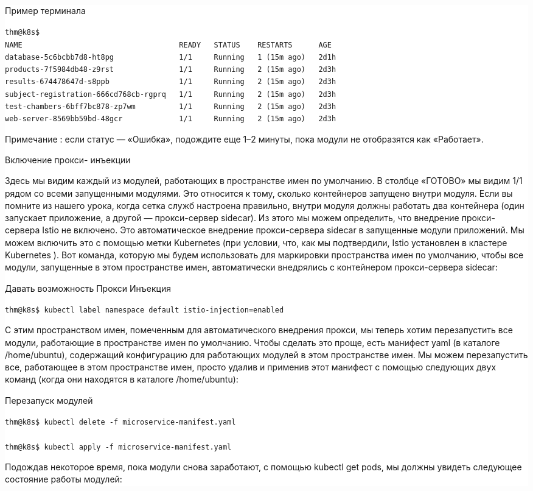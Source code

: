 Пример терминала
```commandline
thm@k8s$
NAME                                    READY   STATUS    RESTARTS      AGE
database-5c6bcbb7d8-ht8pg               1/1     Running   1 (15m ago)   2d1h
products-7f5984db48-z9rst               1/1     Running   2 (15m ago)   2d3h
results-674478647d-s8ppb                1/1     Running   2 (15m ago)   2d3h
subject-registration-666cd768cb-rgprq   1/1     Running   2 (15m ago)   2d3h
test-chambers-6bff7bc878-zp7wm          1/1     Running   2 (15m ago)   2d3h
web-server-8569bb59bd-48gcr             1/1     Running   2 (15m ago)   2d3h
```

Примечание : если статус — «Ошибка», подождите еще 1–2 минуты, пока модули не отобразятся как «Работает».

Включение прокси- инъекции

Здесь мы видим каждый из модулей, работающих в пространстве имен по умолчанию. В столбце «ГОТОВО» мы видим 1/1 рядом 
со всеми запущенными модулями. Это относится к тому, сколько контейнеров запущено внутри модуля. Если вы помните из 
нашего урока, когда сетка служб настроена правильно, внутри модуля должны работать два контейнера (один запускает 
приложение, а другой — прокси-сервер sidecar). Из этого мы можем определить, что внедрение прокси-сервера Istio не 
включено. Это автоматическое внедрение прокси-сервера sidecar в запущенные модули приложений. Мы можем включить это 
с помощью метки Kubernetes (при условии, что, как мы подтвердили, Istio установлен в кластере Kubernetes ). Вот 
команда, которую мы будем использовать для маркировки пространства имен по умолчанию, чтобы все модули, запущенные в 
этом пространстве имен, автоматически внедрялись с контейнером прокси-сервера sidecar:

Давать возможность Прокси Инъекция
```commandline
thm@k8s$ kubectl label namespace default istio-injection=enabled
```
С этим пространством имен, помеченным для автоматического внедрения прокси, мы теперь хотим перезапустить все модули,
работающие в пространстве имен по умолчанию. Чтобы сделать это проще, есть манифест yaml (в каталоге /home/ubuntu), 
содержащий конфигурацию для работающих модулей в этом пространстве имен. Мы можем перезапустить все, работающее в 
этом пространстве имен, просто удалив и применив этот манифест с помощью следующих двух команд (когда они находятся 
в каталоге /home/ubuntu):

Перезапуск модулей
```commandline
thm@k8s$ kubectl delete -f microservice-manifest.yaml 

thm@k8s$ kubectl apply -f microservice-manifest.yaml

```
Подождав некоторое время, пока модули снова заработают, с помощью kubectl get pods, мы должны увидеть следующее 
состояние работы модулей:
